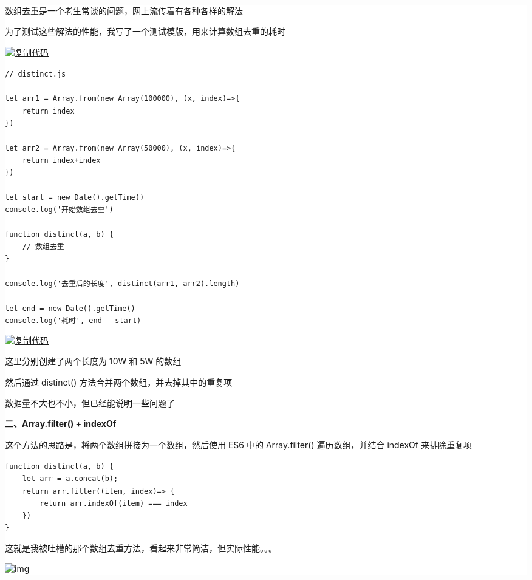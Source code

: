    数组去重是一个老生常谈的问题，网上流传着有各种各样的解法

   为了测试这些解法的性能，我写了一个测试模版，用来计算数组去重的耗时

   [![复制代码](https://common.cnblogs.com/images/copycode.gif)](javascript:void(0);)

   ```
   // distinct.js
   
   let arr1 = Array.from(new Array(100000), (x, index)=>{
       return index
   })
   
   let arr2 = Array.from(new Array(50000), (x, index)=>{
       return index+index
   })
   
   let start = new Date().getTime()
   console.log('开始数组去重')
   
   function distinct(a, b) {
       // 数组去重
   }
   
   console.log('去重后的长度', distinct(arr1, arr2).length)
   
   let end = new Date().getTime()
   console.log('耗时', end - start)
   ```

   [![复制代码](https://common.cnblogs.com/images/copycode.gif)](javascript:void(0);)

   这里分别创建了两个长度为 10W 和 5W 的数组

   然后通过 distinct() 方法合并两个数组，并去掉其中的重复项

   数据量不大也不小，但已经能说明一些问题了

    

   **二、Array.filter() + indexOf**

   这个方法的思路是，将两个数组拼接为一个数组，然后使用 ES6 中的 [Array.filter()](https://developer.mozilla.org/zh-CN/docs/Web/JavaScript/Reference/Global_Objects/Array/filter) 遍历数组，并结合 indexOf 来排除重复项

   ```
   function distinct(a, b) {
       let arr = a.concat(b);
       return arr.filter((item, index)=> {
           return arr.indexOf(item) === index
       })
   }
   ```

   这就是我被吐槽的那个数组去重方法，看起来非常简洁，但实际性能。。。

   ![img](https://images2018.cnblogs.com/blog/1059788/201809/1059788-20180913183116577-917737589.png)
